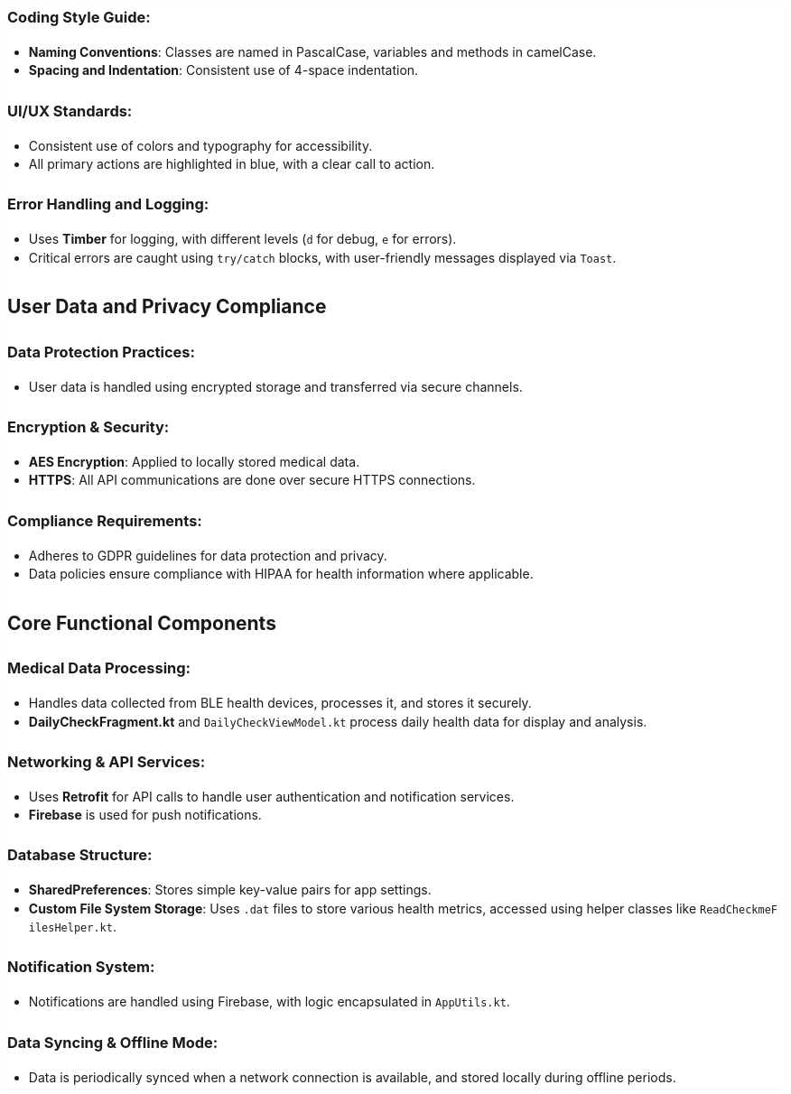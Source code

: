 ### Coding Style Guide:
- **Naming Conventions**: Classes are named in PascalCase, variables and methods in camelCase.
- **Spacing and Indentation**: Consistent use of 4-space indentation.

### UI/UX Standards:
- Consistent use of colors and typography for accessibility.
- All primary actions are highlighted in blue, with a clear call to action.

### Error Handling and Logging:
- Uses **Timber** for logging, with different levels (`d` for debug, `e` for errors).
- Critical errors are caught using `try/catch` blocks, with user-friendly messages displayed via `Toast`.

## User Data and Privacy Compliance

### Data Protection Practices:
- User data is handled using encrypted storage and transferred via secure channels.

### Encryption & Security:
- **AES Encryption**: Applied to locally stored medical data.
- **HTTPS**: All API communications are done over secure HTTPS connections.

### Compliance Requirements:
- Adheres to GDPR guidelines for data protection and privacy.
- Data policies ensure compliance with HIPAA for health information where applicable.

## Core Functional Components

### Medical Data Processing:
- Handles data collected from BLE health devices, processes it, and stores it securely.
- **DailyCheckFragment.kt** and `DailyCheckViewModel.kt` process daily health data for display and analysis.

### Networking & API Services:
- Uses **Retrofit** for API calls to handle user authentication and notification services.
- **Firebase** is used for push notifications.

### Database Structure:
- **SharedPreferences**: Stores simple key-value pairs for app settings.
- **Custom File System Storage**: Uses `.dat` files to store various health metrics, accessed using helper classes like `ReadCheckmeFilesHelper.kt`.

### Notification System:
- Notifications are handled using Firebase, with logic encapsulated in `AppUtils.kt`.

### Data Syncing & Offline Mode:
- Data is periodically synced when a network connection is available, and stored locally during offline periods.

